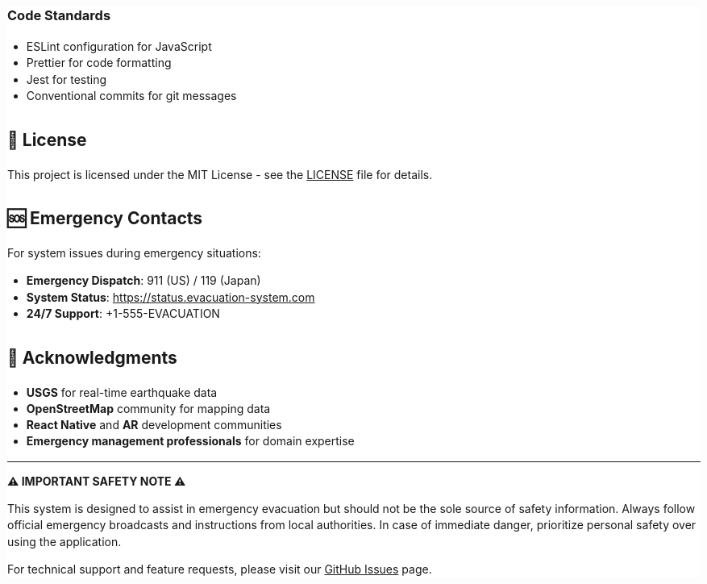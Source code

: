 ### Code Standards
- ESLint configuration for JavaScript
- Prettier for code formatting
- Jest for testing
- Conventional commits for git messages

## 📄 License

This project is licensed under the MIT License - see the [LICENSE](LICENSE) file for details.

## 🆘 Emergency Contacts

For system issues during emergency situations:
- **Emergency Dispatch**: 911 (US) / 119 (Japan)
- **System Status**: https://status.evacuation-system.com
- **24/7 Support**: +1-555-EVACUATION

## 🙏 Acknowledgments

- **USGS** for real-time earthquake data
- **OpenStreetMap** community for mapping data
- **React Native** and **AR** development communities
- **Emergency management professionals** for domain expertise

---

**⚠️ IMPORTANT SAFETY NOTE ⚠️**

This system is designed to assist in emergency evacuation but should not be the sole source of safety information. Always follow official emergency broadcasts and instructions from local authorities. In case of immediate danger, prioritize personal safety over using the application.

For technical support and feature requests, please visit our [GitHub Issues](https://github.com/evacuation-system/issues) page.